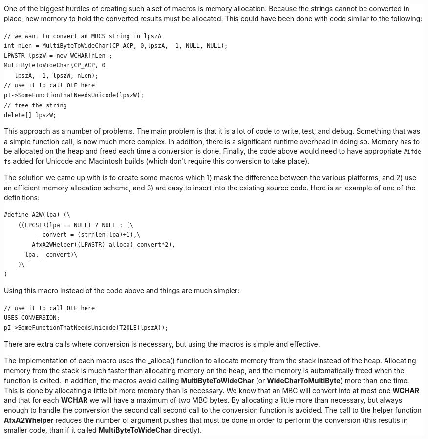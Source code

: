  One of the biggest hurdles of creating such a set of macros is memory allocation. Because the strings cannot be converted in place, new memory to hold the converted results must be allocated. This could have been done with code similar to the following:  
  
```  
// we want to convert an MBCS string in lpszA  
int nLen = MultiByteToWideChar(CP_ACP, 0,lpszA, -1, NULL, NULL);  
LPWSTR lpszW = new WCHAR[nLen];  
MultiByteToWideChar(CP_ACP, 0,   
   lpszA, -1, lpszW, nLen);  
// use it to call OLE here  
pI->SomeFunctionThatNeedsUnicode(lpszW);  
// free the string  
delete[] lpszW;  
```  
  
 This approach as a number of problems. The main problem is that it is a lot of code to write, test, and debug. Something that was a simple function call, is now much more complex. In addition, there is a significant runtime overhead in doing so. Memory has to be allocated on the heap and freed each time a conversion is done. Finally, the code above would need to have appropriate `#ifdefs` added for Unicode and Macintosh builds (which don't require this conversion to take place).  
  
 The solution we came up with is to create some macros which 1) mask the difference between the various platforms, and 2) use an efficient memory allocation scheme, and 3) are easy to insert into the existing source code. Here is an example of one of the definitions:  
  
```  
#define A2W(lpa) (\  
    ((LPCSTR)lpa == NULL) ? NULL : (\  
          _convert = (strnlen(lpa)+1),\  
        AfxA2WHelper((LPWSTR) alloca(_convert*2),   
      lpa, _convert)\  
    )\  
)  
```  
  
 Using this macro instead of the code above and things are much simpler:  
  
```  
// use it to call OLE here  
USES_CONVERSION;  
pI->SomeFunctionThatNeedsUnicode(T2OLE(lpszA));  
```  
  
 There are extra calls where conversion is necessary, but using the macros is simple and effective.  
  
 The implementation of each macro uses the _alloca() function to allocate memory from the stack instead of the heap. Allocating memory from the stack is much faster than allocating memory on the heap, and the memory is automatically freed when the function is exited. In addition, the macros avoid calling **MultiByteToWideChar** (or **WideCharToMultiByte**) more than one time. This is done by allocating a little bit more memory than is necessary. We know that an MBC will convert into at most one **WCHAR** and that for each **WCHAR** we will have a maximum of two MBC bytes. By allocating a little more than necessary, but always enough to handle the conversion the second call second call to the conversion function is avoided. The call to the helper function **AfxA2Whelper** reduces the number of argument pushes that must be done in order to perform the conversion (this results in smaller code, than if it called **MultiByteToWideChar** directly).  
  